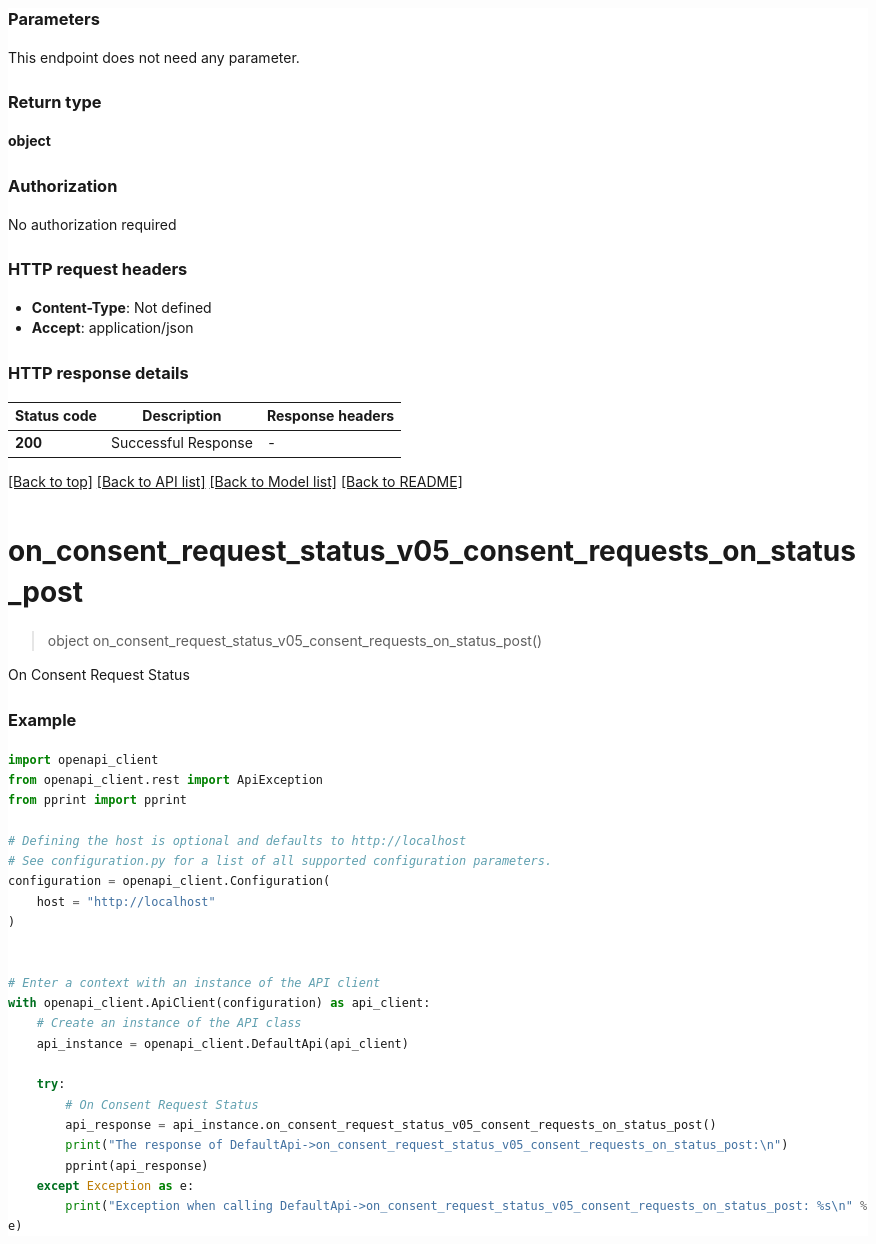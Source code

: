 

### Parameters

This endpoint does not need any parameter.

### Return type

**object**

### Authorization

No authorization required

### HTTP request headers

 - **Content-Type**: Not defined
 - **Accept**: application/json

### HTTP response details

| Status code | Description | Response headers |
|-------------|-------------|------------------|
**200** | Successful Response |  -  |

[[Back to top]](#) [[Back to API list]](../README.md#documentation-for-api-endpoints) [[Back to Model list]](../README.md#documentation-for-models) [[Back to README]](../README.md)

# **on_consent_request_status_v05_consent_requests_on_status_post**
> object on_consent_request_status_v05_consent_requests_on_status_post()

On Consent Request Status

### Example


```python
import openapi_client
from openapi_client.rest import ApiException
from pprint import pprint

# Defining the host is optional and defaults to http://localhost
# See configuration.py for a list of all supported configuration parameters.
configuration = openapi_client.Configuration(
    host = "http://localhost"
)


# Enter a context with an instance of the API client
with openapi_client.ApiClient(configuration) as api_client:
    # Create an instance of the API class
    api_instance = openapi_client.DefaultApi(api_client)

    try:
        # On Consent Request Status
        api_response = api_instance.on_consent_request_status_v05_consent_requests_on_status_post()
        print("The response of DefaultApi->on_consent_request_status_v05_consent_requests_on_status_post:\n")
        pprint(api_response)
    except Exception as e:
        print("Exception when calling DefaultApi->on_consent_request_status_v05_consent_requests_on_status_post: %s\n" % e)
```
